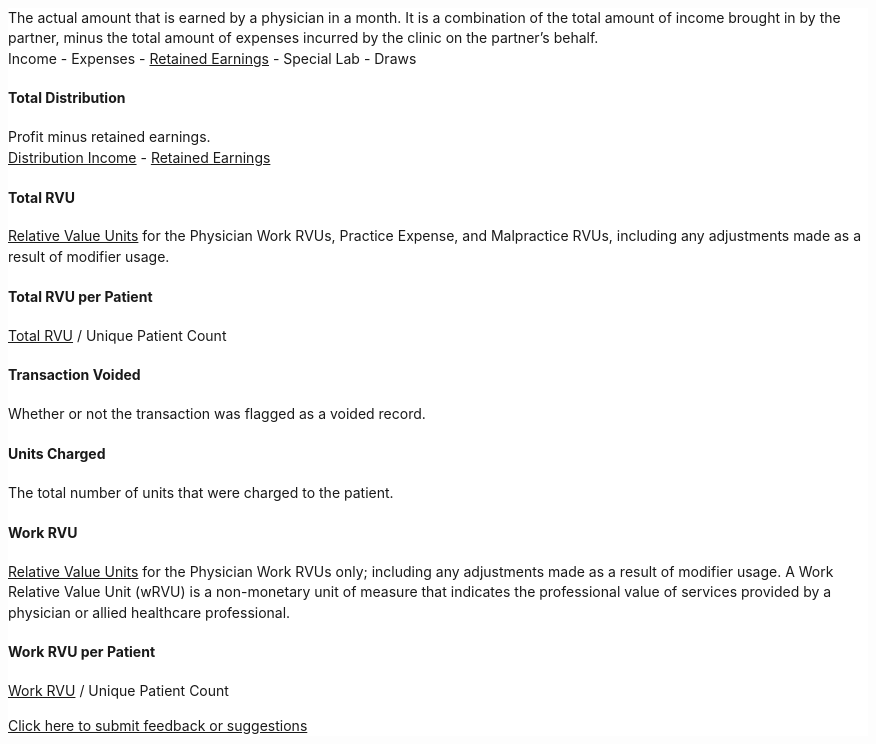 The actual amount that is earned by a physician in a month.  It is a combination of the total amount of income brought in by the partner, minus the total amount of expenses incurred by the clinic on the partner’s behalf.  
Income - Expenses - [Retained Earnings](#retained-earnings)   - Special Lab - Draws  
#### Total Distribution  
Profit minus retained earnings.  
[Distribution Income](#distribution-income) - [Retained Earnings](#retained-earnings)    
#### Total RVU  
[Relative Value Units](#rvu) for the Physician Work RVUs, Practice Expense, and Malpractice RVUs, including any adjustments made as a result of modifier usage.  
#### Total RVU per Patient  
[Total RVU](#total-rvu) / Unique Patient Count  
#### Transaction Voided  
Whether or not the transaction was flagged as a voided record.
#### Units Charged 
The total number of units that were charged to the patient.
#### Work RVU  
[Relative Value Units](#rvu) for the Physician Work RVUs only; including any adjustments made as a result of modifier usage. A Work Relative Value Unit (wRVU) is a non-monetary unit of measure that indicates the professional value of services provided by a physician or allied healthcare professional.  
#### Work RVU per Patient  
[Work RVU](#work-rvu) / Unique Patient Count  

<a href="https://forms.zohopublic.com/datadx/form/DataDxMeasuresFeedbackandSuggestions/formperma/FWwqrKd2LgLfTQhymN0AksMkjwUMI4t19FF-SL_2ICY" target="_blank">Click here to submit feedback or suggestions</a>


